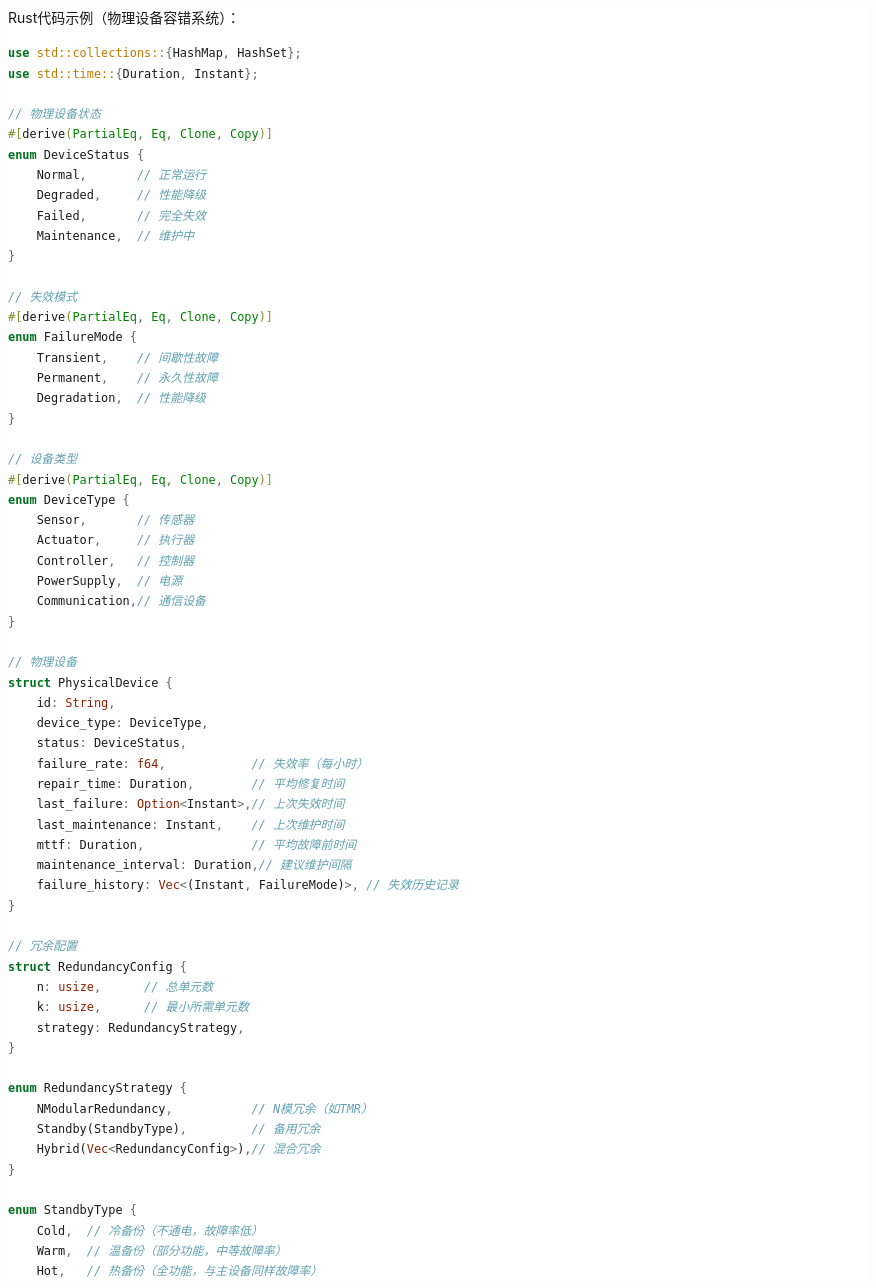 Rust代码示例（物理设备容错系统）：

```rust
use std::collections::{HashMap, HashSet};
use std::time::{Duration, Instant};

// 物理设备状态
#[derive(PartialEq, Eq, Clone, Copy)]
enum DeviceStatus {
    Normal,       // 正常运行
    Degraded,     // 性能降级
    Failed,       // 完全失效
    Maintenance,  // 维护中
}

// 失效模式
#[derive(PartialEq, Eq, Clone, Copy)]
enum FailureMode {
    Transient,    // 间歇性故障
    Permanent,    // 永久性故障
    Degradation,  // 性能降级
}

// 设备类型
#[derive(PartialEq, Eq, Clone, Copy)]
enum DeviceType {
    Sensor,       // 传感器
    Actuator,     // 执行器
    Controller,   // 控制器
    PowerSupply,  // 电源
    Communication,// 通信设备
}

// 物理设备
struct PhysicalDevice {
    id: String,
    device_type: DeviceType,
    status: DeviceStatus,
    failure_rate: f64,            // 失效率（每小时）
    repair_time: Duration,        // 平均修复时间
    last_failure: Option<Instant>,// 上次失效时间
    last_maintenance: Instant,    // 上次维护时间
    mttf: Duration,               // 平均故障前时间
    maintenance_interval: Duration,// 建议维护间隔
    failure_history: Vec<(Instant, FailureMode)>, // 失效历史记录
}

// 冗余配置
struct RedundancyConfig {
    n: usize,      // 总单元数
    k: usize,      // 最小所需单元数
    strategy: RedundancyStrategy,
}

enum RedundancyStrategy {
    NModularRedundancy,           // N模冗余（如TMR）
    Standby(StandbyType),         // 备用冗余
    Hybrid(Vec<RedundancyConfig>),// 混合冗余
}

enum StandbyType {
    Cold,  // 冷备份（不通电，故障率低）
    Warm,  // 温备份（部分功能，中等故障率）
    Hot,   // 热备份（全功能，与主设备同样故障率）
```